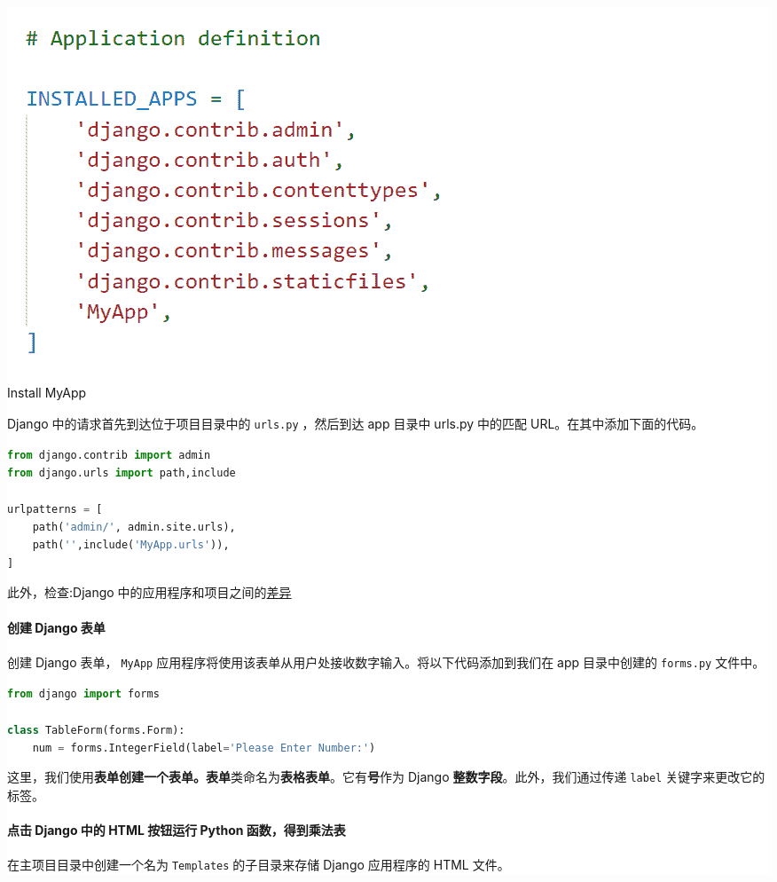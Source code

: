 ![how to run python function by clicking on HTML button](img/9858d0fe71cefcfc221ccc9c333795e8.png "how to run python function by clicking on HTML button")

Install MyApp

Django 中的请求首先到达位于项目目录中的 `urls.py` ，然后到达 app 目录中 urls.py 中的匹配 URL。在其中添加下面的代码。

```py
from django.contrib import admin
from django.urls import path,include

urlpatterns = [
    path('admin/', admin.site.urls),
    path('',include('MyApp.urls')),
]
```

此外，检查:Django 中的应用程序和项目之间的[差异](https://pythonguides.com/django-app-vs-project/)

#### 创建 Django 表单

创建 Django 表单， `MyApp` 应用程序将使用该表单从用户处接收数字输入。将以下代码添加到我们在 app 目录中创建的 `forms.py` 文件中。

```py
from django import forms

class TableForm(forms.Form):
    num = forms.IntegerField(label='Please Enter Number:')
```

这里，我们使用**表单创建一个表单。表单**类命名为**表格表单**。它有**号**作为 Django **整数字段**。此外，我们通过传递 `label` 关键字来更改它的标签。

#### 点击 Django 中的 HTML 按钮运行 Python 函数，得到乘法表

在主项目目录中创建一个名为 `Templates` 的子目录来存储 Django 应用程序的 HTML 文件。
